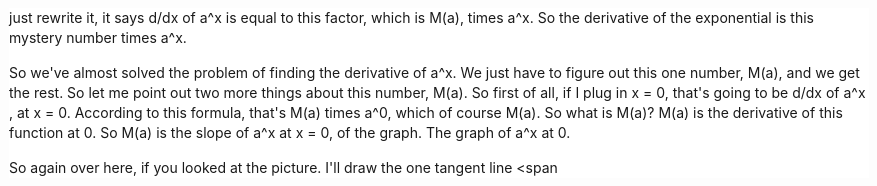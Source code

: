   <span m="568910">just</span> <span m="569170">rewrite</span> <span
  m="569650">it,</span> <span m="570030">it says</span> <span
  m="570370">d/dx</span> <span m="571380">of</span> <span m="571530">a^x</span>
  <span m="572450">is</span> <span m="572570">equal</span> <span
  m="572930">to</span> <span m="573530">this</span> <span
  m="573840">factor,</span> <span m="574260">which</span> <span
  m="574420">is</span> <span m="574770">M(a),</span> <span
  m="576330">times</span> <span m="576670">a^x.</span> <span
  m="577800">So</span> <span m="578050">the</span> <span
  m="578770">derivative</span> <span m="579030">of</span> <span
  m="579180">the</span> <span m="579290">exponential</span> <span
  m="580590">is</span> <span m="582310">this</span> <span
  m="582940">mystery</span> <span m="583450">number</span> <span
  m="583750">times</span> <span m="583920">a^x.</span></p><p><span
  m="584790">So</span> <span m="584890">we've</span> <span
  m="585080">almost</span> <span m="585590">solved</span> <span
  m="586070">the</span> <span m="586160">problem</span> <span
  m="587180">of</span> <span m="588480">finding</span> <span
  m="588870">the</span> <span m="588930">derivative</span> <span
  m="589410">of</span> <span m="589520">a^x.</span> <span m="590560">We</span>
  <span m="590830">just</span> <span m="591080">have</span> <span
  m="591220">to</span> <span m="591310">figure</span> <span
  m="591570">out</span> <span m="591700">this</span> <span m="591870">one</span>
  <span m="592200">number,</span> <span m="593100">M(a),</span> <span
  m="593270">and</span> <span m="593390">we get the</span> <span
  m="594230">rest.</span> <span m="595720">So</span> <span m="597740">let</span>
  <span m="597870">me</span> <span m="598170">point</span> <span
  m="598490">out</span> <span m="598900">two</span> <span m="599080">more</span>
  <span m="599290">things</span> <span m="599630">about</span> <span
  m="599920">this</span> <span m="600080">number,</span> <span
  m="600370">M(a).</span> <span m="601780">So</span> <span
  m="602040">first</span> <span m="602440">of</span> <span
  m="602560">all,</span> <span m="603120">if</span> <span m="603330">I</span>
  <span m="603430">plug</span> <span m="603860">in</span> <span m="607560">x
  =</span> <span m="607970">0,</span> <span m="609350">that's</span> <span
  m="609630">going to</span> <span m="609820">be</span> <span
  m="610210">d/dx</span> <span m="611020">of a^x</span> <span
  m="611890">,</span> <span m="612690">at</span> <span m="612830">x</span> <span
  m="612890">=</span> <span m="613320">0.</span> <span
  m="614250">According</span> <span m="614670">to</span> <span
  m="614770">this</span> <span m="614990">formula,</span> <span
  m="616100">that's</span> <span m="616530">M(a)</span> <span
  m="617960">times</span> <span m="618400">a^0,</span> <span
  m="619150">which</span> <span m="619340">of</span> <span
  m="619560">course</span> <span m="619830">M(a).</span> <span
  m="621370">So</span> <span m="621810">what</span> <span m="622090">is</span>
  <span m="622240">M(a)?</span> <span m="623540">M(a)</span> <span
  m="624400">is</span> <span m="624590">the</span> <span m="624670">derivative
  of</span> <span m="625120">this</span> <span m="625330">function</span> <span
  m="625660">at</span> <span m="626000">0.</span> <span m="626410">So
  M(a)</span> <span m="627330">is</span> <span m="627980">the</span> <span
  m="628990">slope</span> <span m="630810">of</span> <span m="631120">a^x</span>
  <span m="631510">at</span> <span m="632560">x</span> <span m="633440">=</span>
  <span m="633950">0,</span> <span m="635270">of</span> <span
  m="635380">the</span> <span m="635470">graph.</span> <span m="639790">The
  graph of a^x</span> <span m="641140">at 0.</span></p><p><span
  m="641330">So</span> <span m="642210">again</span> <span
  m="642650">over</span> <span m="642870">here,</span> <span
  m="643580">if</span> <span m="643720">you</span> <span
  m="643820">looked</span> <span m="644040">at</span> <span
  m="644120">the</span> <span m="644220">picture.</span> <span
  m="646170">I'll</span> <span m="646290">draw</span> <span
  m="646500">the</span> <span m="646600">one</span> <span
  m="646860">tangent</span> <span m="647320">line</span> <span